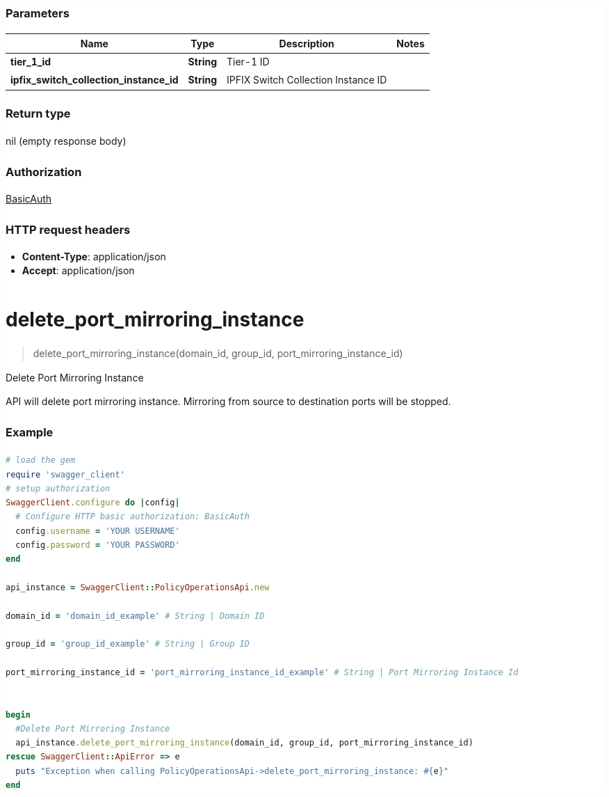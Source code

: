### Parameters

Name | Type | Description  | Notes
------------- | ------------- | ------------- | -------------
 **tier_1_id** | **String**| Tier-1 ID | 
 **ipfix_switch_collection_instance_id** | **String**| IPFIX Switch Collection Instance ID | 

### Return type

nil (empty response body)

### Authorization

[BasicAuth](../README.md#BasicAuth)

### HTTP request headers

 - **Content-Type**: application/json
 - **Accept**: application/json



# **delete_port_mirroring_instance**
> delete_port_mirroring_instance(domain_id, group_id, port_mirroring_instance_id)

Delete Port Mirroring Instance

API will delete port mirroring instance. Mirroring from source to destination ports will be stopped. 

### Example
```ruby
# load the gem
require 'swagger_client'
# setup authorization
SwaggerClient.configure do |config|
  # Configure HTTP basic authorization: BasicAuth
  config.username = 'YOUR USERNAME'
  config.password = 'YOUR PASSWORD'
end

api_instance = SwaggerClient::PolicyOperationsApi.new

domain_id = 'domain_id_example' # String | Domain ID

group_id = 'group_id_example' # String | Group ID

port_mirroring_instance_id = 'port_mirroring_instance_id_example' # String | Port Mirroring Instance Id


begin
  #Delete Port Mirroring Instance
  api_instance.delete_port_mirroring_instance(domain_id, group_id, port_mirroring_instance_id)
rescue SwaggerClient::ApiError => e
  puts "Exception when calling PolicyOperationsApi->delete_port_mirroring_instance: #{e}"
end
```

